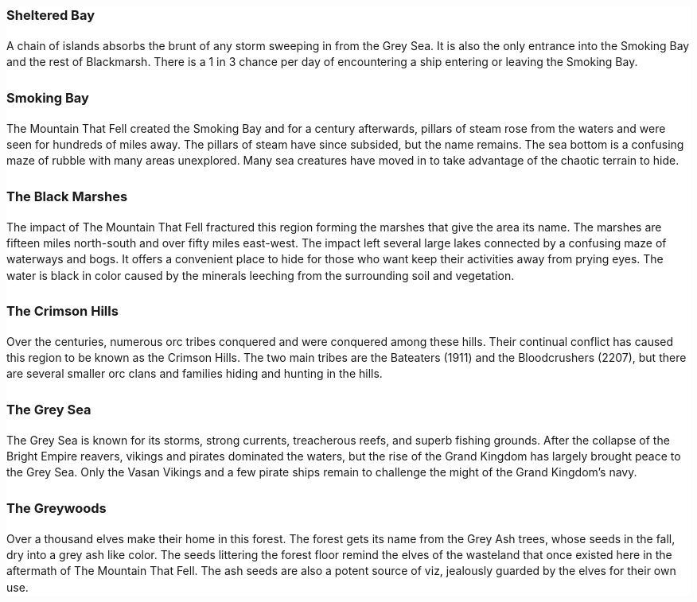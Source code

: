 ### Sheltered Bay

A chain of islands absorbs the brunt of any storm sweeping in from the
Grey Sea. It is also the only entrance into the Smoking Bay and the rest
of Blackmarsh. There is a 1 in 3 chance per day of encountering a ship
entering or leaving the Smoking Bay.

### Smoking Bay

The Mountain That Fell created the Smoking Bay and for a century
afterwards, pillars of steam rose from the waters and were seen for
hundreds of miles away. The pillars of steam have since subsided, but
the name remains. The sea bottom is a confusing maze of rubble with many
areas unexplored. Many sea creatures have moved in to take advantage of
the chaotic terrain to hide.

### The Black Marshes

The impact of The Mountain That Fell fractured this region forming the
marshes that give the area its name. The marshes are fifteen miles
north-south and over fifty miles east-west. The impact left several
large lakes connected by a confusing maze of waterways and bogs. It
offers a convenient place to hide for those who want keep their
activities away from prying eyes. The water is black in color caused by
the minerals leeching from the surrounding soil and vegetation.

### The Crimson Hills

Over the centuries, numerous orc tribes conquered and were conquered
among these hills. Their continual conflict has caused this region to be
known as the Crimson Hills. The two main tribes are the Bateaters (1911)
and the Bloodcrushers (2207), but there are several smaller orc clans
and families hiding and hunting in the hills.

### The Grey Sea

The Grey Sea is known for its storms, strong currents, treacherous
reefs, and superb fishing grounds. After the collapse of the Bright
Empire reavers, vikings and pirates dominated the waters, but the rise
of the Grand Kingdom has largely brought peace to the Grey Sea. Only the
Vasan Vikings and a few pirate ships remain to challenge the might of
the Grand Kingdom’s navy.

### The Greywoods

Over a thousand elves make their home in this forest. The forest gets
its name from the Grey Ash trees, whose seeds in the fall, dry into a
grey ash like color. The seeds littering the forest floor remind the
elves of the wasteland that once existed here in the aftermath of The
Mountain That Fell. The ash seeds are also a potent source of viz,
jealously guarded by the elves for their own use.
